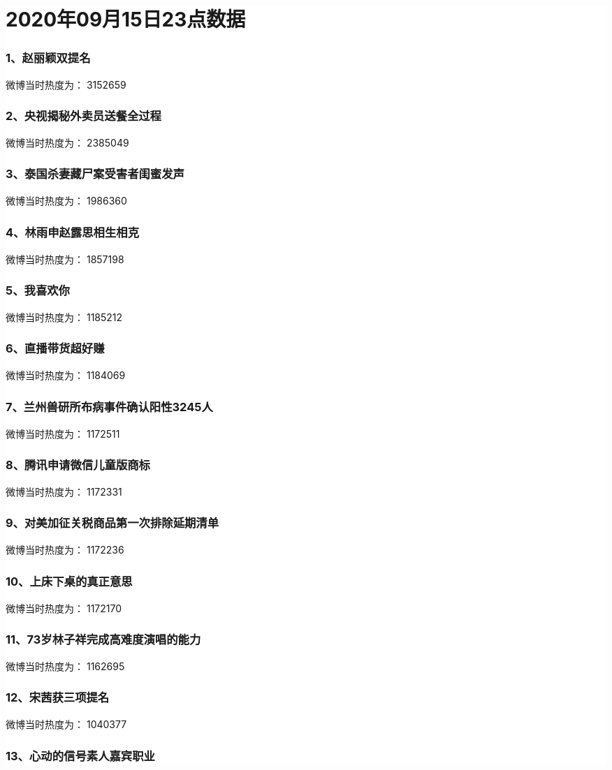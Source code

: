 #  2020年09月15日23点数据

### 1、赵丽颖双提名

微博当时热度为： 3152659

### 2、央视揭秘外卖员送餐全过程

微博当时热度为： 2385049

### 3、泰国杀妻藏尸案受害者闺蜜发声

微博当时热度为： 1986360

### 4、林雨申赵露思相生相克

微博当时热度为： 1857198

### 5、我喜欢你

微博当时热度为： 1185212

### 6、直播带货超好赚

微博当时热度为： 1184069

### 7、兰州兽研所布病事件确认阳性3245人

微博当时热度为： 1172511

### 8、腾讯申请微信儿童版商标

微博当时热度为： 1172331

### 9、对美加征关税商品第一次排除延期清单

微博当时热度为： 1172236

### 10、上床下桌的真正意思

微博当时热度为： 1172170

### 11、73岁林子祥完成高难度演唱的能力

微博当时热度为： 1162695

### 12、宋茜获三项提名

微博当时热度为： 1040377

### 13、心动的信号素人嘉宾职业

